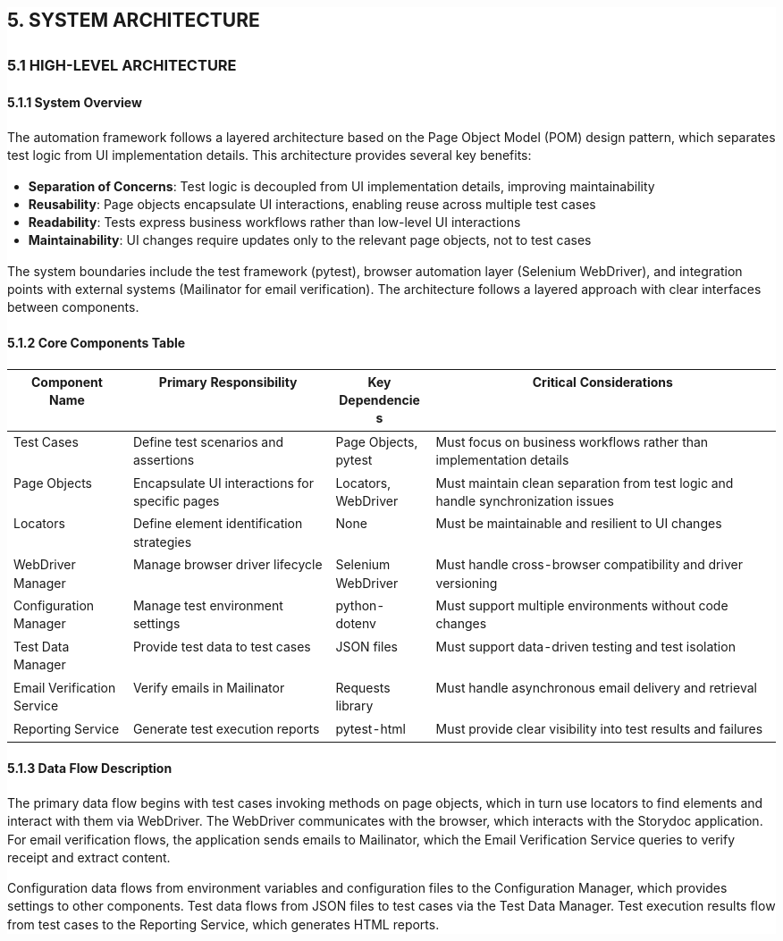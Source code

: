 ## 5. SYSTEM ARCHITECTURE

### 5.1 HIGH-LEVEL ARCHITECTURE

#### 5.1.1 System Overview

The automation framework follows a layered architecture based on the Page Object Model (POM) design pattern, which separates test logic from UI implementation details. This architecture provides several key benefits:

- **Separation of Concerns**: Test logic is decoupled from UI implementation details, improving maintainability
- **Reusability**: Page objects encapsulate UI interactions, enabling reuse across multiple test cases
- **Readability**: Tests express business workflows rather than low-level UI interactions
- **Maintainability**: UI changes require updates only to the relevant page objects, not to test cases

The system boundaries include the test framework (pytest), browser automation layer (Selenium WebDriver), and integration points with external systems (Mailinator for email verification). The architecture follows a layered approach with clear interfaces between components.

#### 5.1.2 Core Components Table

| Component Name | Primary Responsibility | Key Dependencies | Critical Considerations |
|----------------|------------------------|------------------|-------------------------|
| Test Cases | Define test scenarios and assertions | Page Objects, pytest | Must focus on business workflows rather than implementation details |
| Page Objects | Encapsulate UI interactions for specific pages | Locators, WebDriver | Must maintain clean separation from test logic and handle synchronization issues |
| Locators | Define element identification strategies | None | Must be maintainable and resilient to UI changes |
| WebDriver Manager | Manage browser driver lifecycle | Selenium WebDriver | Must handle cross-browser compatibility and driver versioning |
| Configuration Manager | Manage test environment settings | python-dotenv | Must support multiple environments without code changes |
| Test Data Manager | Provide test data to test cases | JSON files | Must support data-driven testing and test isolation |
| Email Verification Service | Verify emails in Mailinator | Requests library | Must handle asynchronous email delivery and retrieval |
| Reporting Service | Generate test execution reports | pytest-html | Must provide clear visibility into test results and failures |

#### 5.1.3 Data Flow Description

The primary data flow begins with test cases invoking methods on page objects, which in turn use locators to find elements and interact with them via WebDriver. The WebDriver communicates with the browser, which interacts with the Storydoc application. For email verification flows, the application sends emails to Mailinator, which the Email Verification Service queries to verify receipt and extract content.

Configuration data flows from environment variables and configuration files to the Configuration Manager, which provides settings to other components. Test data flows from JSON files to test cases via the Test Data Manager. Test execution results flow from test cases to the Reporting Service, which generates HTML reports.
